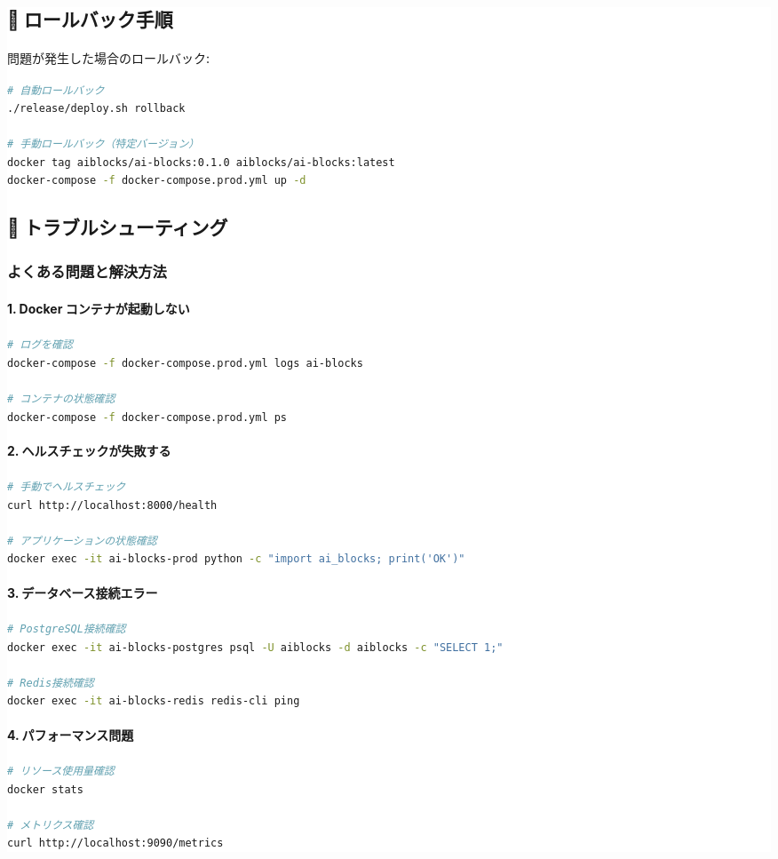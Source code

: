 ## 🔄 ロールバック手順

問題が発生した場合のロールバック:

```bash
# 自動ロールバック
./release/deploy.sh rollback

# 手動ロールバック（特定バージョン）
docker tag aiblocks/ai-blocks:0.1.0 aiblocks/ai-blocks:latest
docker-compose -f docker-compose.prod.yml up -d
```

## 🚨 トラブルシューティング

### よくある問題と解決方法

#### 1. Docker コンテナが起動しない

```bash
# ログを確認
docker-compose -f docker-compose.prod.yml logs ai-blocks

# コンテナの状態確認
docker-compose -f docker-compose.prod.yml ps
```

#### 2. ヘルスチェックが失敗する

```bash
# 手動でヘルスチェック
curl http://localhost:8000/health

# アプリケーションの状態確認
docker exec -it ai-blocks-prod python -c "import ai_blocks; print('OK')"
```

#### 3. データベース接続エラー

```bash
# PostgreSQL接続確認
docker exec -it ai-blocks-postgres psql -U aiblocks -d aiblocks -c "SELECT 1;"

# Redis接続確認
docker exec -it ai-blocks-redis redis-cli ping
```

#### 4. パフォーマンス問題

```bash
# リソース使用量確認
docker stats

# メトリクス確認
curl http://localhost:9090/metrics
```
